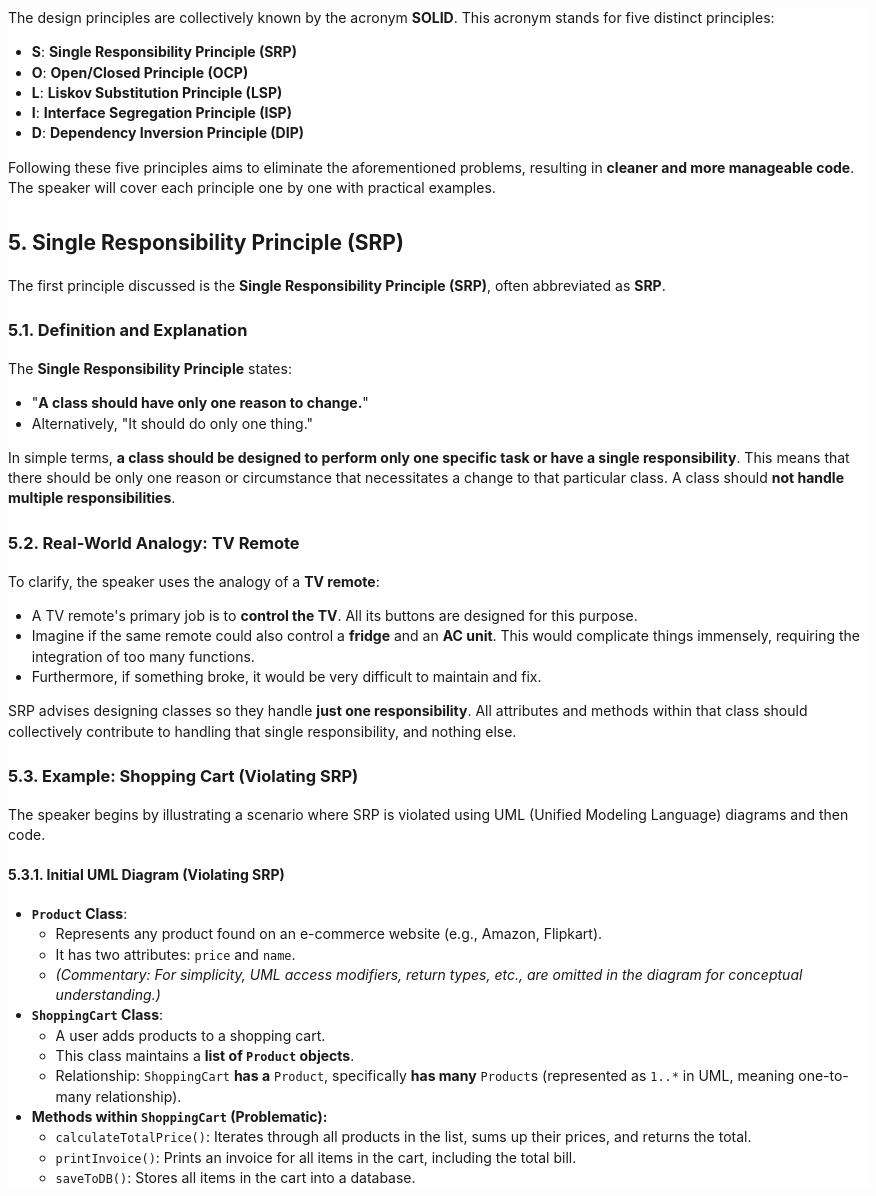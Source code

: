 The design principles are collectively known by the acronym **SOLID**. This acronym stands for five distinct principles:

- **S**: **Single Responsibility Principle (SRP)**
- **O**: **Open/Closed Principle (OCP)**
- **L**: **Liskov Substitution Principle (LSP)**
- **I**: **Interface Segregation Principle (ISP)**
- **D**: **Dependency Inversion Principle (DIP)**

Following these five principles aims to eliminate the aforementioned problems, resulting in **cleaner and more manageable code**. The speaker will cover each principle one by one with practical examples.

## 5. Single Responsibility Principle (SRP)

The first principle discussed is the **Single Responsibility Principle (SRP)**, often abbreviated as **SRP**.

### 5.1. Definition and Explanation

The **Single Responsibility Principle** states:

- "**A class should have only one reason to change.**"
- Alternatively, "It should do only one thing."

In simple terms, **a class should be designed to perform only one specific task or have a single responsibility**. This means that there should be only one reason or circumstance that necessitates a change to that particular class. A class should **not handle multiple responsibilities**.

### 5.2. Real-World Analogy: TV Remote

To clarify, the speaker uses the analogy of a **TV remote**:

- A TV remote's primary job is to **control the TV**. All its buttons are designed for this purpose.
- Imagine if the same remote could also control a **fridge** and an **AC unit**. This would complicate things immensely, requiring the integration of too many functions.
- Furthermore, if something broke, it would be very difficult to maintain and fix.

SRP advises designing classes so they handle **just one responsibility**. All attributes and methods within that class should collectively contribute to handling that single responsibility, and nothing else.

### 5.3. Example: Shopping Cart (Violating SRP)

The speaker begins by illustrating a scenario where SRP is violated using UML (Unified Modeling Language) diagrams and then code.

#### 5.3.1. Initial UML Diagram (Violating SRP)

- **`Product` Class**:
  - Represents any product found on an e-commerce website (e.g., Amazon, Flipkart).
  - It has two attributes: `price` and `name`.
  - _(Commentary: For simplicity, UML access modifiers, return types, etc., are omitted in the diagram for conceptual understanding.)_
- **`ShoppingCart` Class**:
  - A user adds products to a shopping cart.
  - This class maintains a **list of `Product` objects**.
  - Relationship: `ShoppingCart` **has a** `Product`, specifically **has many** `Product`s (represented as `1..*` in UML, meaning one-to-many relationship).
- **Methods within `ShoppingCart` (Problematic):**
  - `calculateTotalPrice()`: Iterates through all products in the list, sums up their prices, and returns the total.
  - `printInvoice()`: Prints an invoice for all items in the cart, including the total bill.
  - `saveToDB()`: Stores all items in the cart into a database.
